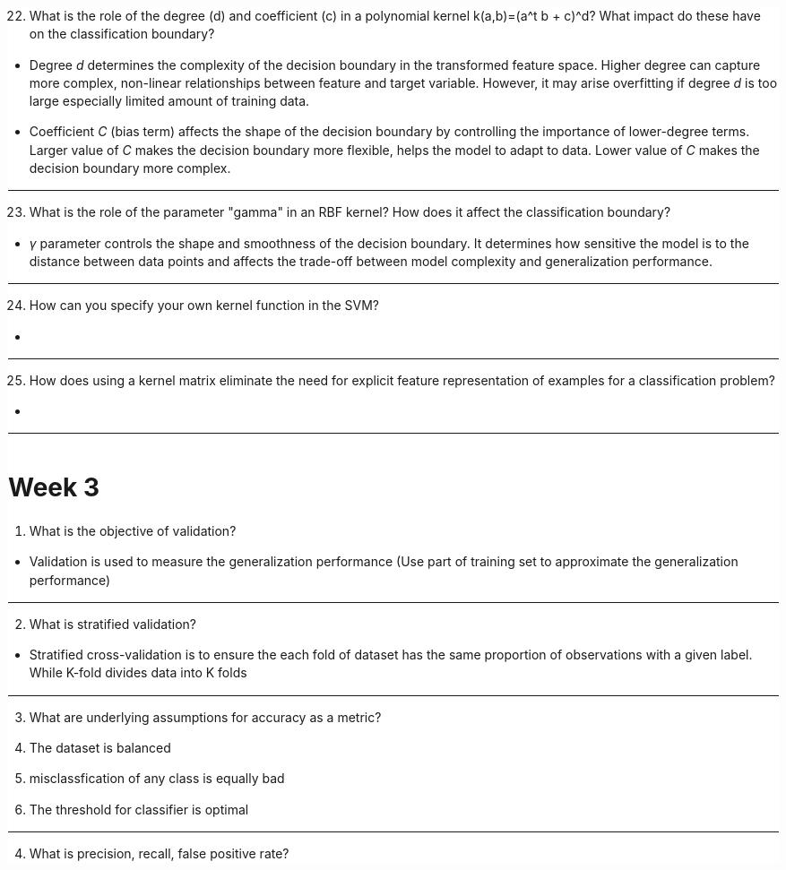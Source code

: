 22. What is the role of the degree (d) and coefficient (c) in a polynomial kernel k(a,b)=(a^t b + c)^d? What impact do these have on the classification boundary?

* Degree $d$ determines the complexity of the decision boundary in the transformed feature space. Higher degree can capture more complex, non-linear relationships between feature and target variable. However, it may arise overfitting if degree $d$ is too large especially limited amount of training data.

* Coefficient $C$ (bias term) affects the shape of the decision boundary by controlling the importance of lower-degree terms. Larger value of $C$ makes the decision boundary more flexible, helps the model to adapt to data. Lower value of $C$ makes the decision boundary more complex.
-----

23. What is the role of the parameter "gamma" in an RBF kernel? How does it affect the classification boundary?

* $\gamma$ parameter controls the shape and smoothness of the decision boundary. It determines how sensitive the model is to the distance between data points and affects the trade-off between model complexity and generalization performance.
-----

24. How can you specify your own kernel function in the SVM?

* 
-----

25. How does using a kernel matrix eliminate the need for explicit feature representation of examples for a classification problem?

* 
-----


# Week 3

1. What is the objective of validation?

* Validation is used to measure the generalization performance (Use part of training set to approximate the generalization performance)
---- 

2. What is stratified validation?

* Stratified cross-validation is to ensure the each fold of dataset has the same proportion of observations with a given label. While K-fold divides data into K folds
----

3. What are underlying assumptions for accuracy as a metric?

1. The dataset is balanced 
2. misclassfication of any class is equally bad
3. The threshold for classifier is optimal
----

4. What is precision, recall, false positive rate?
